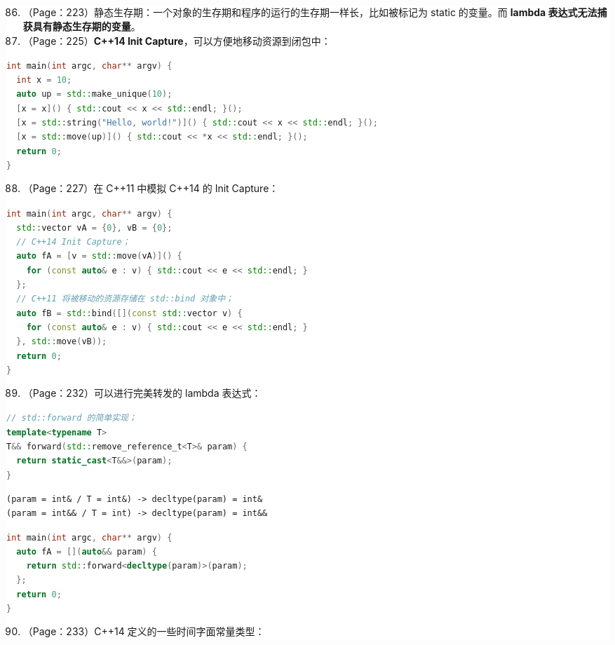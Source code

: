 86. （Page：223）静态生存期：一个对象的生存期和程序的运行的生存期一样长，比如被标记为 static 的变量。而 **lambda 表达式无法捕获具有静态生存期的变量**。
87. （Page：225）**C++14 Init Capture**，可以方便地移动资源到闭包中：

```cpp
int main(int argc, char** argv) {
  int x = 10;
  auto up = std::make_unique(10);
  [x = x]() { std::cout << x << std::endl; }();
  [x = std::string("Hello, world!")]() { std::cout << x << std::endl; }();
  [x = std::move(up)]() { std::cout << *x << std::endl; }();
  return 0;    
}
```

88. （Page：227）在 C++11 中模拟 C++14 的 Init Capture：

```cpp
int main(int argc, char** argv) {
  std::vector vA = {0}, vB = {0};
  // C++14 Init Capture；
  auto fA = [v = std::move(vA)]() { 
    for (const auto& e : v) { std::cout << e << std::endl; }
  };
  // C++11 将被移动的资源存储在 std::bind 对象中；
  auto fB = std::bind([](const std::vector v) {
    for (const auto& e : v) { std::cout << e << std::endl; }
  }, std::move(vB));
  return 0;    
}
```

89. （Page：232）可以进行完美转发的 lambda 表达式：

```cpp
// std::forward 的简单实现；
template<typename T>                         
T&& forward(std::remove_reference_t<T>& param) {  
  return static_cast<T&&>(param);
}
```

```text
(param = int& / T = int&) -> decltype(param) = int&
(param = int&& / T = int) -> decltype(param) = int&&
```

```cpp
int main(int argc, char** argv) {
  auto fA = [](auto&& param) {
    return std::forward<decltype(param)>(param);
  };
  return 0;    
}
```

90. （Page：233）C++14 定义的一些时间字面常量类型：
